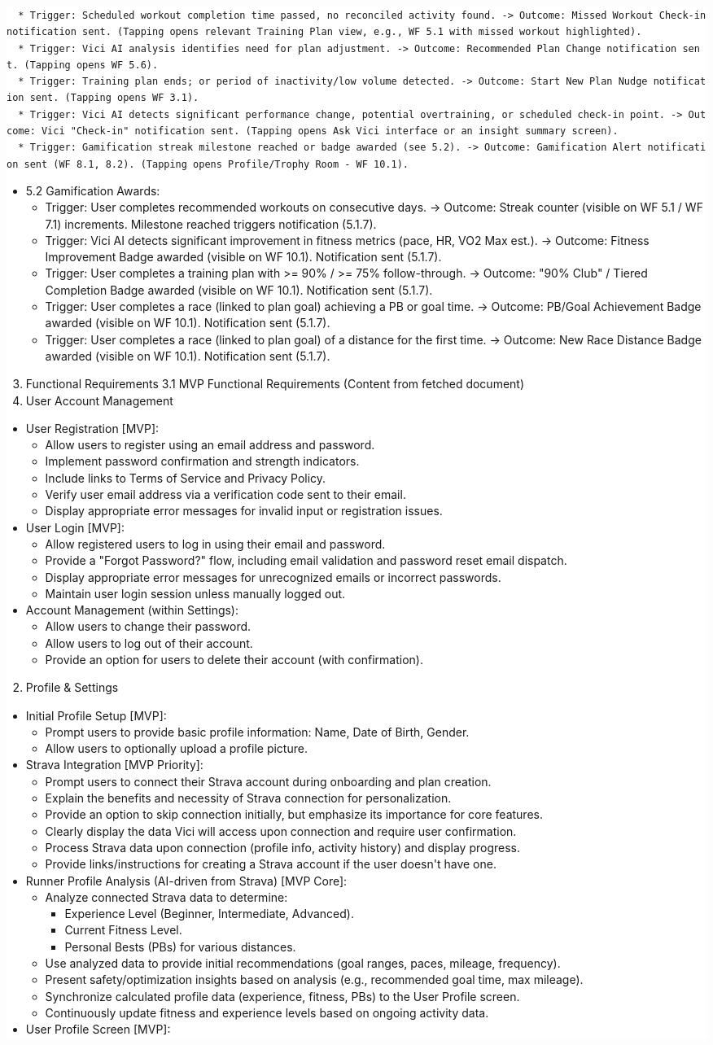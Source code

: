       * Trigger: Scheduled workout completion time passed, no reconciled activity found. -> Outcome: Missed Workout Check-in notification sent. (Tapping opens relevant Training Plan view, e.g., WF 5.1 with missed workout highlighted).
      * Trigger: Vici AI analysis identifies need for plan adjustment. -> Outcome: Recommended Plan Change notification sent. (Tapping opens WF 5.6).
      * Trigger: Training plan ends; or period of inactivity/low volume detected. -> Outcome: Start New Plan Nudge notification sent. (Tapping opens WF 3.1).
      * Trigger: Vici AI detects significant performance change, potential overtraining, or scheduled check-in point. -> Outcome: Vici "Check-in" notification sent. (Tapping opens Ask Vici interface or an insight summary screen).
      * Trigger: Gamification streak milestone reached or badge awarded (see 5.2). -> Outcome: Gamification Alert notification sent (WF 8.1, 8.2). (Tapping opens Profile/Trophy Room - WF 10.1).
   * 5.2 Gamification Awards:
      * Trigger: User completes recommended workouts on consecutive days. -> Outcome: Streak counter (visible on WF 5.1 / WF 7.1) increments. Milestone reached triggers notification (5.1.7).
      * Trigger: Vici AI detects significant improvement in fitness metrics (pace, HR, VO2 Max est.). -> Outcome: Fitness Improvement Badge awarded (visible on WF 10.1). Notification sent (5.1.7).
      * Trigger: User completes a training plan with >= 90% / >= 75% follow-through. -> Outcome: "90% Club" / Tiered Completion Badge awarded (visible on WF 10.1). Notification sent (5.1.7).
      * Trigger: User completes a race (linked to plan goal) achieving a PB or goal time. -> Outcome: PB/Goal Achievement Badge awarded (visible on WF 10.1). Notification sent (5.1.7).
      * Trigger: User completes a race (linked to plan goal) of a distance for the first time. -> Outcome: New Race Distance Badge awarded (visible on WF 10.1). Notification sent (5.1.7).
3. Functional Requirements
3.1 MVP Functional Requirements
(Content from fetched document)
1. User Account Management
* User Registration [MVP]:
   * Allow users to register using an email address and password.
   * Implement password confirmation and strength indicators.
   * Include links to Terms of Service and Privacy Policy.
   * Verify user email address via a verification code sent to their email.
   * Display appropriate error messages for invalid input or registration issues.
* User Login [MVP]:
   * Allow registered users to log in using their email and password.
   * Provide a "Forgot Password?" flow, including email validation and password reset email dispatch.
   * Display appropriate error messages for unrecognized emails or incorrect passwords.
   * Maintain user login session unless manually logged out.
* Account Management (within Settings):
   * Allow users to change their password.
   * Allow users to log out of their account.
   * Provide an option for users to delete their account (with confirmation).
2. Profile & Settings
* Initial Profile Setup [MVP]:
   * Prompt users to provide basic profile information: Name, Date of Birth, Gender.
   * Allow users to optionally upload a profile picture.
* Strava Integration [MVP Priority]:
   * Prompt users to connect their Strava account during onboarding and plan creation.
   * Explain the benefits and necessity of Strava connection for personalization.
   * Provide an option to skip connection initially, but emphasize its importance for core features.
   * Clearly display the data Vici will access upon connection and require user confirmation.
   * Process Strava data upon connection (profile info, activity history) and display progress.
   * Provide links/instructions for creating a Strava account if the user doesn't have one.
* Runner Profile Analysis (AI-driven from Strava) [MVP Core]:
   * Analyze connected Strava data to determine:
      * Experience Level (Beginner, Intermediate, Advanced).
      * Current Fitness Level.
      * Personal Bests (PBs) for various distances.
   * Use analyzed data to provide initial recommendations (goal ranges, paces, mileage, frequency).
   * Present safety/optimization insights based on analysis (e.g., recommended goal time, max mileage).
   * Synchronize calculated profile data (experience, fitness, PBs) to the User Profile screen.
   * Continuously update fitness and experience levels based on ongoing activity data.
* User Profile Screen [MVP]: